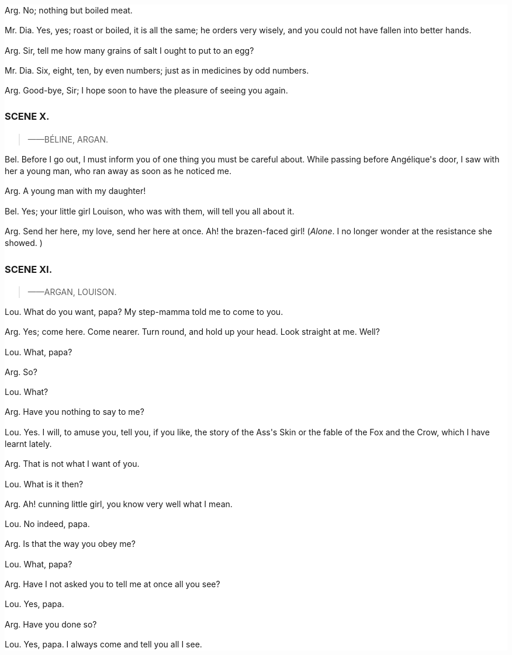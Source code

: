 Arg. No; nothing but boiled meat.

Mr. Dia. Yes, yes; roast or boiled, it is all the same; he orders very wisely, and you could not have fallen into better hands.

Arg. Sir, tell me how many grains of salt I ought to put to an egg?

Mr. Dia. Six, eight, ten, by even numbers; just as in medicines by odd numbers.

Arg. Good-bye, Sir; I hope soon to have the pleasure of seeing you again.

### SCENE X.

> ——BÉLINE, ARGAN.

Bel. Before I go out, I must inform you of one thing you must be careful about. While passing before Angélique's door, I saw with her a young man, who ran away as soon as he noticed me.

Arg. A young man with my daughter!

Bel. Yes; your little girl Louison, who was with them, will tell you all about it.

Arg. Send her here, my love, send her here at once. Ah! the brazen-faced girl! (_Alone_. I no longer wonder at the resistance she showed. ) 

### SCENE XI.

> ——ARGAN, LOUISON.

Lou. What do you want, papa? My step-mamma told me to come to you.

Arg. Yes; come here. Come nearer. Turn round, and hold up your head. Look straight at me. Well?

Lou. What, papa?

Arg. So?

Lou. What?

Arg. Have you nothing to say to me?

Lou. Yes. I will, to amuse you, tell you, if you like, the story of the Ass's Skin or the fable of the Fox and the Crow, which I have learnt lately.

Arg. That is not what I want of you.

Lou. What is it then?

Arg. Ah! cunning little girl, you know very well what I mean.

Lou. No indeed, papa.

Arg. Is that the way you obey me?

Lou. What, papa?

Arg. Have I not asked you to tell me at once all you see?

Lou. Yes, papa.

Arg. Have you done so?

Lou. Yes, papa. I always come and tell you all I see.
